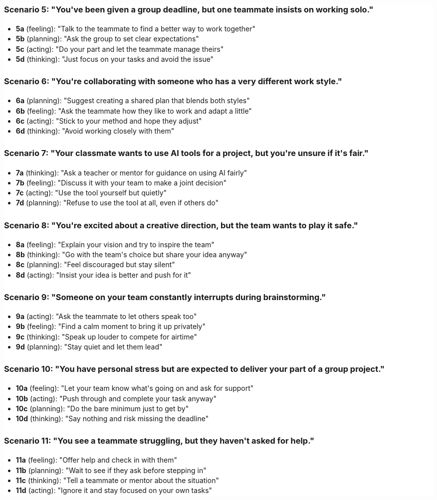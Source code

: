 ### Scenario 5: "You've been given a group deadline, but one teammate insists on working solo."
- **5a** (feeling): "Talk to the teammate to find a better way to work together"
- **5b** (planning): "Ask the group to set clear expectations"
- **5c** (acting): "Do your part and let the teammate manage theirs"
- **5d** (thinking): "Just focus on your tasks and avoid the issue"

### Scenario 6: "You're collaborating with someone who has a very different work style."
- **6a** (planning): "Suggest creating a shared plan that blends both styles"
- **6b** (feeling): "Ask the teammate how they like to work and adapt a little"
- **6c** (acting): "Stick to your method and hope they adjust"
- **6d** (thinking): "Avoid working closely with them"

### Scenario 7: "Your classmate wants to use AI tools for a project, but you're unsure if it's fair."
- **7a** (thinking): "Ask a teacher or mentor for guidance on using AI fairly"
- **7b** (feeling): "Discuss it with your team to make a joint decision"
- **7c** (acting): "Use the tool yourself but quietly"
- **7d** (planning): "Refuse to use the tool at all, even if others do"

### Scenario 8: "You're excited about a creative direction, but the team wants to play it safe."
- **8a** (feeling): "Explain your vision and try to inspire the team"
- **8b** (thinking): "Go with the team's choice but share your idea anyway"
- **8c** (planning): "Feel discouraged but stay silent"
- **8d** (acting): "Insist your idea is better and push for it"

### Scenario 9: "Someone on your team constantly interrupts during brainstorming."
- **9a** (acting): "Ask the teammate to let others speak too"
- **9b** (feeling): "Find a calm moment to bring it up privately"
- **9c** (thinking): "Speak up louder to compete for airtime"
- **9d** (planning): "Stay quiet and let them lead"

### Scenario 10: "You have personal stress but are expected to deliver your part of a group project."
- **10a** (feeling): "Let your team know what's going on and ask for support"
- **10b** (acting): "Push through and complete your task anyway"
- **10c** (planning): "Do the bare minimum just to get by"
- **10d** (thinking): "Say nothing and risk missing the deadline"

### Scenario 11: "You see a teammate struggling, but they haven't asked for help."
- **11a** (feeling): "Offer help and check in with them"
- **11b** (planning): "Wait to see if they ask before stepping in"
- **11c** (thinking): "Tell a teammate or mentor about the situation"
- **11d** (acting): "Ignore it and stay focused on your own tasks"
